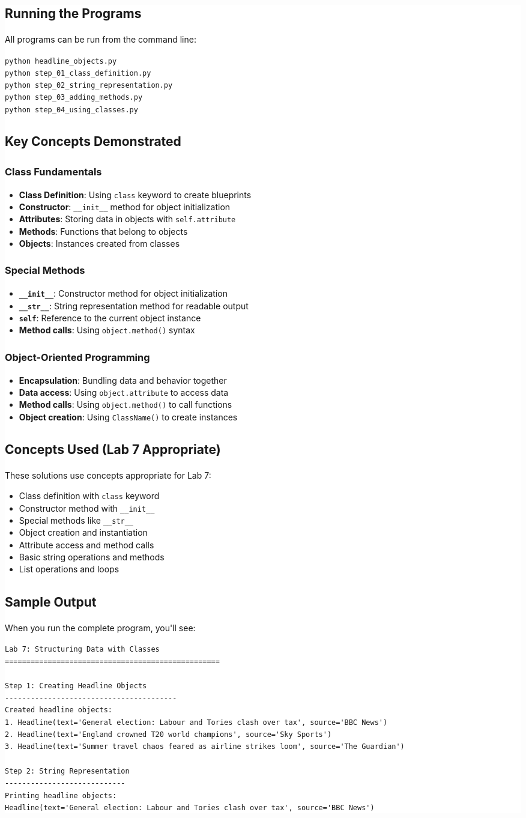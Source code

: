 ## Running the Programs

All programs can be run from the command line:

```bash
python headline_objects.py
python step_01_class_definition.py
python step_02_string_representation.py
python step_03_adding_methods.py
python step_04_using_classes.py
```

## Key Concepts Demonstrated

### **Class Fundamentals**
- **Class Definition**: Using `class` keyword to create blueprints
- **Constructor**: `__init__` method for object initialization
- **Attributes**: Storing data in objects with `self.attribute`
- **Methods**: Functions that belong to objects
- **Objects**: Instances created from classes

### **Special Methods**
- **`__init__`**: Constructor method for object initialization
- **`__str__`**: String representation method for readable output
- **`self`**: Reference to the current object instance
- **Method calls**: Using `object.method()` syntax

### **Object-Oriented Programming**
- **Encapsulation**: Bundling data and behavior together
- **Data access**: Using `object.attribute` to access data
- **Method calls**: Using `object.method()` to call functions
- **Object creation**: Using `ClassName()` to create instances

## Concepts Used (Lab 7 Appropriate)

These solutions use concepts appropriate for Lab 7:
- Class definition with `class` keyword
- Constructor method with `__init__`
- Special methods like `__str__`
- Object creation and instantiation
- Attribute access and method calls
- Basic string operations and methods
- List operations and loops

## Sample Output

When you run the complete program, you'll see:

```
Lab 7: Structuring Data with Classes
==================================================

Step 1: Creating Headline Objects
----------------------------------------
Created headline objects:
1. Headline(text='General election: Labour and Tories clash over tax', source='BBC News')
2. Headline(text='England crowned T20 world champions', source='Sky Sports')
3. Headline(text='Summer travel chaos feared as airline strikes loom', source='The Guardian')

Step 2: String Representation
----------------------------
Printing headline objects:
Headline(text='General election: Labour and Tories clash over tax', source='BBC News')
```